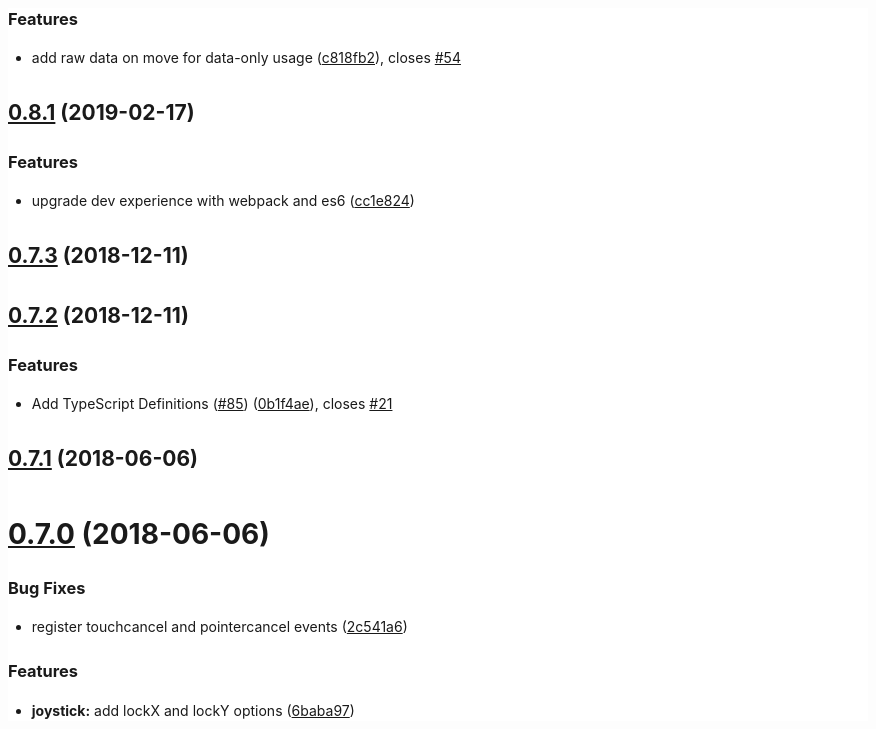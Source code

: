
### Features

* add raw data on move for data-only usage ([c818fb2](https://github.com/yoannmoinet/nipplejs/commit/c818fb2daffb7333e919f427ae53cb5ee9fce047)), closes [#54](https://github.com/yoannmoinet/nipplejs/issues/54)



## [0.8.1](https://github.com/yoannmoinet/nipplejs/compare/v0.7.3...v0.8.1) (2019-02-17)


### Features

* upgrade dev experience with webpack and es6 ([cc1e824](https://github.com/yoannmoinet/nipplejs/commit/cc1e824c32527a2c85f8b053d7134317b6e93563))



## [0.7.3](https://github.com/yoannmoinet/nipplejs/compare/v0.7.2...v0.7.3) (2018-12-11)



## [0.7.2](https://github.com/yoannmoinet/nipplejs/compare/v0.7.1...v0.7.2) (2018-12-11)


### Features

* Add TypeScript Definitions ([#85](https://github.com/yoannmoinet/nipplejs/issues/85)) ([0b1f4ae](https://github.com/yoannmoinet/nipplejs/commit/0b1f4ae0d54b41ef1a9c1feef4f820b8a85b8519)), closes [#21](https://github.com/yoannmoinet/nipplejs/issues/21)



## [0.7.1](https://github.com/yoannmoinet/nipplejs/compare/v0.7.0...v0.7.1) (2018-06-06)



# [0.7.0](https://github.com/yoannmoinet/nipplejs/compare/v0.6.8...v0.7.0) (2018-06-06)


### Bug Fixes

* register touchcancel and pointercancel events ([2c541a6](https://github.com/yoannmoinet/nipplejs/commit/2c541a60427a92b3b26582ed781fac99399b41f5))


### Features

* **joystick:** add lockX and lockY options ([6baba97](https://github.com/yoannmoinet/nipplejs/commit/6baba9707999f77336efd3d87f2d3a04a87d5d80))

